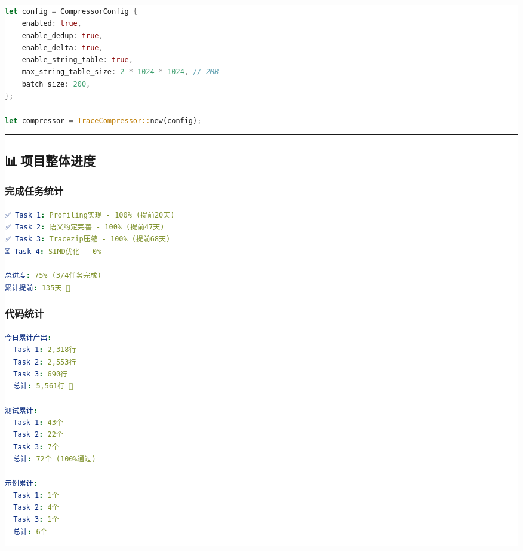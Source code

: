 ```rust
let config = CompressorConfig {
    enabled: true,
    enable_dedup: true,
    enable_delta: true,
    enable_string_table: true,
    max_string_table_size: 2 * 1024 * 1024, // 2MB
    batch_size: 200,
};

let compressor = TraceCompressor::new(config);
```

---

## 📊 项目整体进度

### 完成任务统计

```yaml
✅ Task 1: Profiling实现 - 100% (提前20天)
✅ Task 2: 语义约定完善 - 100% (提前47天)
✅ Task 3: Tracezip压缩 - 100% (提前68天)
⏳ Task 4: SIMD优化 - 0%

总进度: 75% (3/4任务完成)
累计提前: 135天 🚀
```

### 代码统计

```yaml
今日累计产出:
  Task 1: 2,318行
  Task 2: 2,553行
  Task 3: 690行
  总计: 5,561行 🎉

测试累计:
  Task 1: 43个
  Task 2: 22个
  Task 3: 7个
  总计: 72个 (100%通过)

示例累计:
  Task 1: 1个
  Task 2: 4个
  Task 3: 1个
  总计: 6个
```

---
